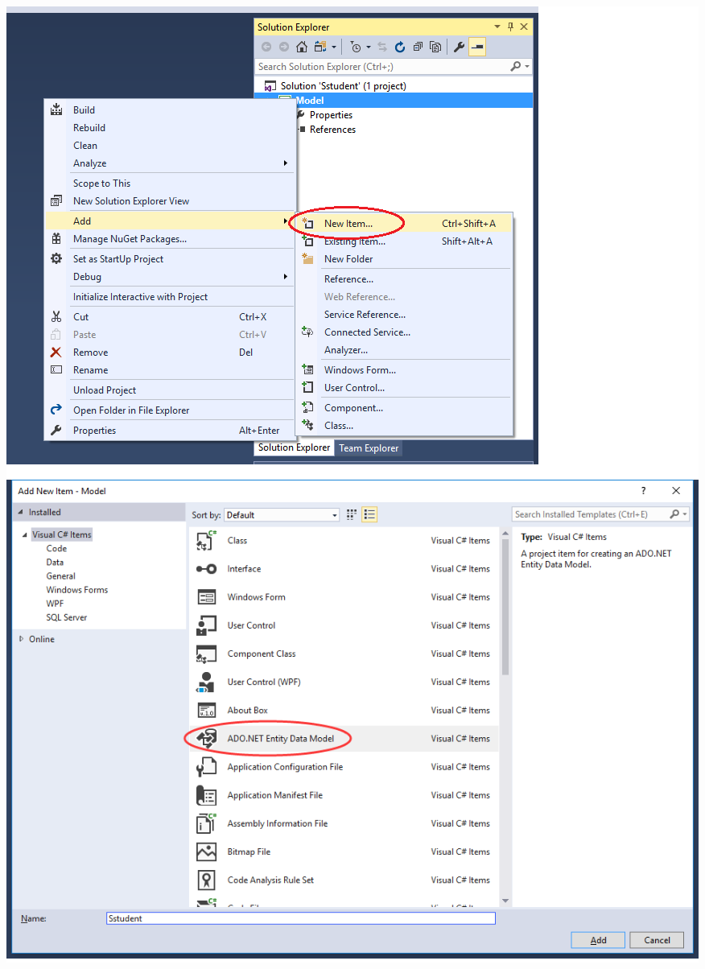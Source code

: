 ![](./resources/1104579-20170324221209518-471292487.png)

![](./resources/1104579-20170324221228393-1328355887.png)
